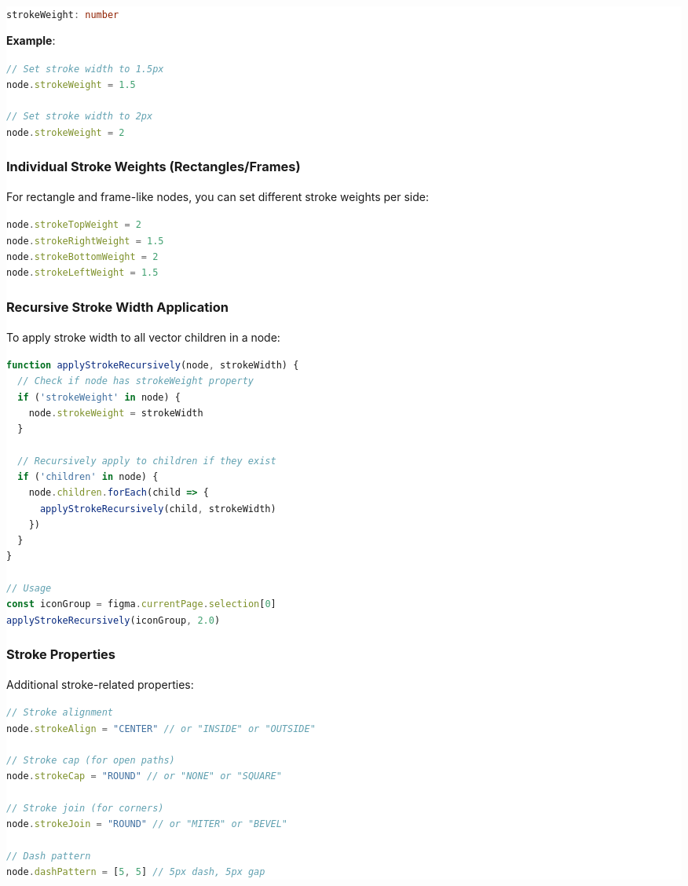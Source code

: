 ```typescript
strokeWeight: number
```

**Example**:
```javascript
// Set stroke width to 1.5px
node.strokeWeight = 1.5

// Set stroke width to 2px
node.strokeWeight = 2
```

### Individual Stroke Weights (Rectangles/Frames)

For rectangle and frame-like nodes, you can set different stroke weights per side:

```javascript
node.strokeTopWeight = 2
node.strokeRightWeight = 1.5
node.strokeBottomWeight = 2
node.strokeLeftWeight = 1.5
```

### Recursive Stroke Width Application

To apply stroke width to all vector children in a node:

```javascript
function applyStrokeRecursively(node, strokeWidth) {
  // Check if node has strokeWeight property
  if ('strokeWeight' in node) {
    node.strokeWeight = strokeWidth
  }

  // Recursively apply to children if they exist
  if ('children' in node) {
    node.children.forEach(child => {
      applyStrokeRecursively(child, strokeWidth)
    })
  }
}

// Usage
const iconGroup = figma.currentPage.selection[0]
applyStrokeRecursively(iconGroup, 2.0)
```

### Stroke Properties

Additional stroke-related properties:

```javascript
// Stroke alignment
node.strokeAlign = "CENTER" // or "INSIDE" or "OUTSIDE"

// Stroke cap (for open paths)
node.strokeCap = "ROUND" // or "NONE" or "SQUARE"

// Stroke join (for corners)
node.strokeJoin = "ROUND" // or "MITER" or "BEVEL"

// Dash pattern
node.dashPattern = [5, 5] // 5px dash, 5px gap
```
